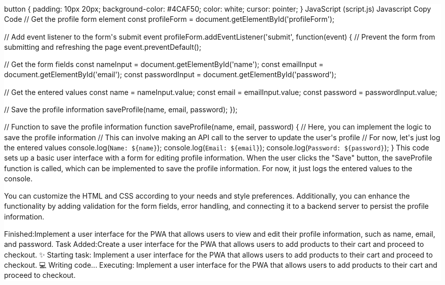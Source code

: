 button {
  padding: 10px 20px;
  background-color: #4CAF50;
  color: white;
  cursor: pointer;
}
JavaScript (script.js)
Javascript
Copy Code
// Get the profile form element
const profileForm = document.getElementById('profileForm');

// Add event listener to the form's submit event
profileForm.addEventListener('submit', function(event) {
  // Prevent the form from submitting and refreshing the page
  event.preventDefault();
  
  // Get the form fields
  const nameInput = document.getElementById('name');
  const emailInput = document.getElementById('email');
  const passwordInput = document.getElementById('password');
  
  // Get the entered values
  const name = nameInput.value;
  const email = emailInput.value;
  const password = passwordInput.value;
  
  // Save the profile information
  saveProfile(name, email, password);
});

// Function to save the profile information
function saveProfile(name, email, password) {
  // Here, you can implement the logic to save the profile information
  // This can involve making an API call to the server to update the user's profile
  // For now, let's just log the entered values
  console.log(`Name: ${name}`);
  console.log(`Email: ${email}`);
  console.log(`Password: ${password}`);
}
This code sets up a basic user interface with a form for editing profile information. When the user clicks the "Save" button, the saveProfile function is called, which can be implemented to save the profile information. For now, it just logs the entered values to the console.

You can customize the HTML and CSS according to your needs and style preferences. Additionally, you can enhance the functionality by adding validation for the form fields, error handling, and connecting it to a backend server to persist the profile information.

Finished:Implement a user interface for the PWA that allows users to view and edit their profile information, such as name, email, and password.
Task Added:Create a user interface for the PWA that allows users to add products to their cart and proceed to checkout.
✨ Starting task: Implement a user interface for the PWA that allows users to add products to their cart and proceed to checkout.
💻 Writing code...
Executing: Implement a user interface for the PWA that allows users to add products to their cart and proceed to checkout.
